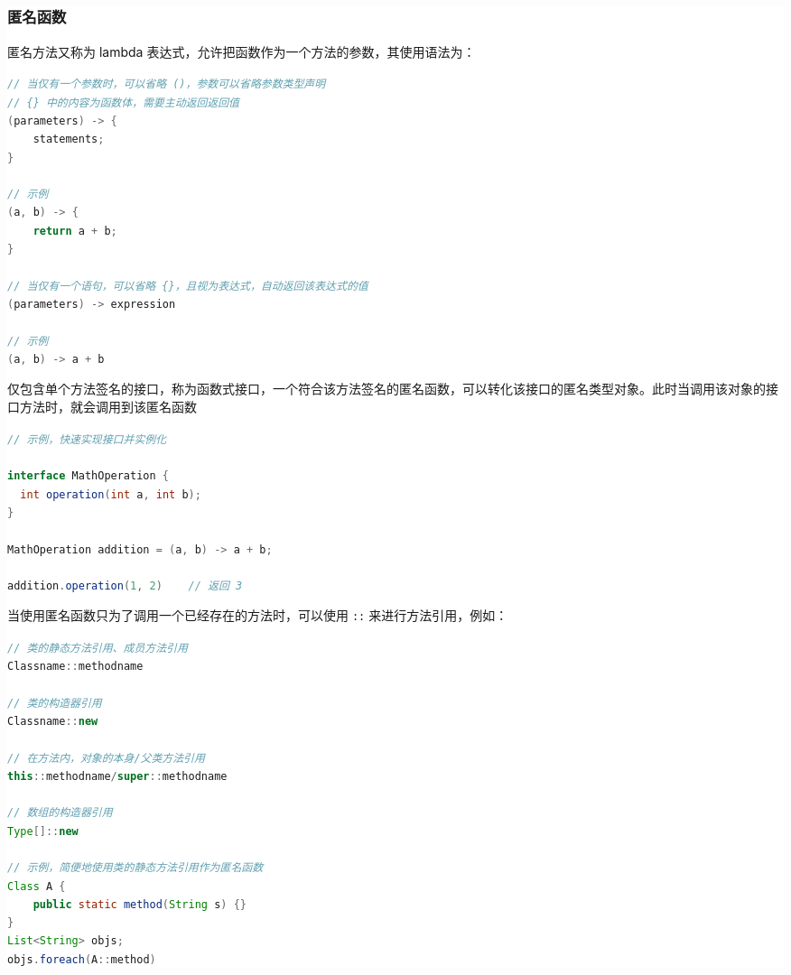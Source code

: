 ### 匿名函数
匿名方法又称为 lambda 表达式，允许把函数作为一个方法的参数，其使用语法为：
``` java
// 当仅有一个参数时，可以省略 ()，参数可以省略参数类型声明
// {} 中的内容为函数体，需要主动返回返回值
(parameters) -> {
    statements;
}

// 示例
(a, b) -> {
    return a + b;
}

// 当仅有一个语句，可以省略 {}，且视为表达式，自动返回该表达式的值
(parameters) -> expression

// 示例
(a, b) -> a + b
```

仅包含单个方法签名的接口，称为函数式接口，一个符合该方法签名的匿名函数，可以转化该接口的匿名类型对象。此时当调用该对象的接口方法时，就会调用到该匿名函数
``` java
// 示例，快速实现接口并实例化

interface MathOperation {
  int operation(int a, int b);
}

MathOperation addition = (a, b) -> a + b;

addition.operation(1, 2)    // 返回 3
```

当使用匿名函数只为了调用一个已经存在的方法时，可以使用 `::` 来进行方法引用，例如：
``` java
// 类的静态方法引用、成员方法引用
Classname::methodname

// 类的构造器引用
Classname::new

// 在方法内，对象的本身/父类方法引用
this::methodname/super::methodname

// 数组的构造器引用
Type[]::new

// 示例，简便地使用类的静态方法引用作为匿名函数
Class A {
    public static method(String s) {}
}
List<String> objs;
objs.foreach(A::method)
```
